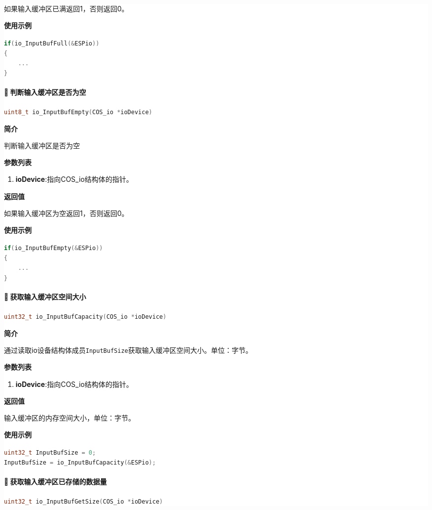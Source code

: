 如果输入缓冲区已满返回1，否则返回0。

**使用示例**

```c
if(io_InputBufFull(&ESPio))
{
    ...
}
```

#### :round_pushpin: 判断输入缓冲区是否为空
```c
uint8_t io_InputBufEmpty(COS_io *ioDevice)
```

**简介**

判断输入缓冲区是否为空

**参数列表**

1. **ioDevice**:指向COS_io结构体的指针。

**返回值**

如果输入缓冲区为空返回1，否则返回0。

**使用示例**

```c
if(io_InputBufEmpty(&ESPio))
{
    ...
}
```

#### :round_pushpin: 获取输入缓冲区空间大小
```c
uint32_t io_InputBufCapacity(COS_io *ioDevice)
```

**简介**

通过读取io设备结构体成员`InputBufSize`获取输入缓冲区空间大小。单位：字节。

**参数列表**

1. **ioDevice**:指向COS_io结构体的指针。

**返回值**

输入缓冲区的内存空间大小，单位：字节。

**使用示例**

```c
uint32_t InputBufSize = 0;
InputBufSize = io_InputBufCapacity(&ESPio);
```

#### :round_pushpin: 获取输入缓冲区已存储的数据量
```c
uint32_t io_InputBufGetSize(COS_io *ioDevice)
```
